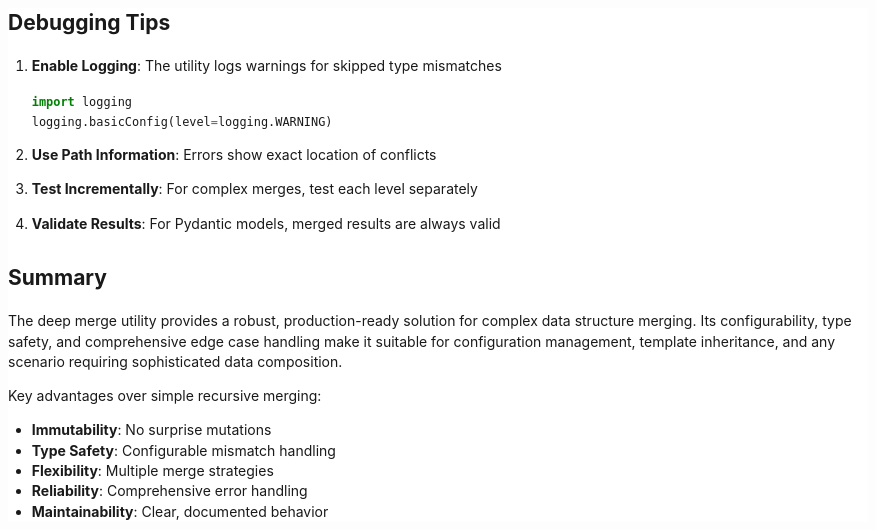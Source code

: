 ## Debugging Tips

1. **Enable Logging**: The utility logs warnings for skipped type mismatches
   ```python
   import logging
   logging.basicConfig(level=logging.WARNING)
   ```

2. **Use Path Information**: Errors show exact location of conflicts

3. **Test Incrementally**: For complex merges, test each level separately

4. **Validate Results**: For Pydantic models, merged results are always valid

## Summary

The deep merge utility provides a robust, production-ready solution for complex data structure merging. Its configurability, type safety, and comprehensive edge case handling make it suitable for configuration management, template inheritance, and any scenario requiring sophisticated data composition.

Key advantages over simple recursive merging:
- **Immutability**: No surprise mutations
- **Type Safety**: Configurable mismatch handling
- **Flexibility**: Multiple merge strategies
- **Reliability**: Comprehensive error handling
- **Maintainability**: Clear, documented behavior

